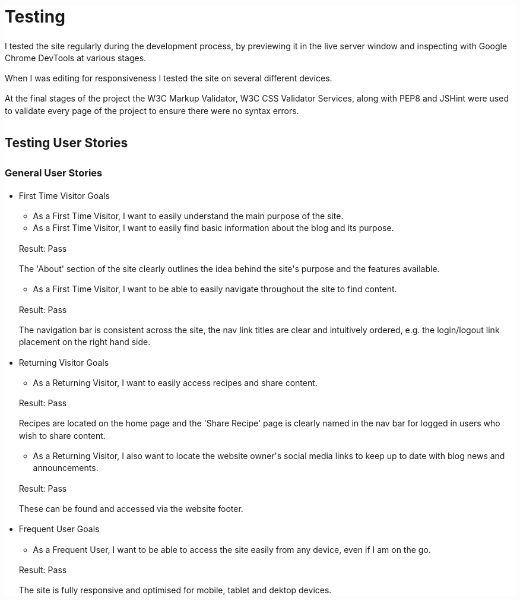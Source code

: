 # Testing

I tested the site regularly during the development process, by previewing it in the live server window and inspecting with Google Chrome DevTools at various stages.

When I was editing for responsiveness I tested the site on several different devices.

At the final stages of the project the W3C Markup Validator, W3C CSS Validator Services, along with PEP8 and JSHint were used to validate every page of the project to ensure there were no syntax errors.

## Testing User Stories 

### General User Stories

* First Time Visitor Goals

  * As a First Time Visitor, I want to easily understand the main purpose of the site.
  * As a First Time Visitor, I want to easily find basic information about the blog and its purpose.

  Result: Pass

  The 'About' section of the site clearly outlines the idea behind the site's purpose and the features available.

  * As a First Time Visitor, I want to be able to easily navigate throughout the site to find content.

  Result: Pass

  The navigation bar is consistent across the site, the nav link titles are clear and intuitively ordered, e.g. the login/logout link placement on the right hand side.
 
* Returning Visitor Goals

  * As a Returning Visitor, I want to easily access recipes and share content.

  Result: Pass

  Recipes are located on the home page and the 'Share Recipe' page is clearly named in the nav bar for logged in users who wish to share content.

  * As a Returning Visitor, I also want to locate the website owner's social media links to keep up to date with blog news and announcements.

  Result: Pass

  These can be found and accessed via the website footer.
  
* Frequent User Goals

  * As a Frequent User, I want to be able to access the site easily from any device, even if I am on the go.

  Result: Pass

  The site is fully responsive and optimised for mobile, tablet and dektop devices.
